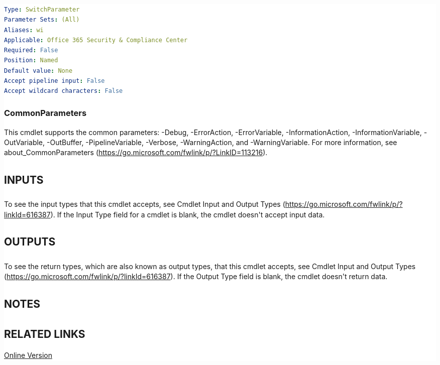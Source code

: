 ```yaml
Type: SwitchParameter
Parameter Sets: (All)
Aliases: wi
Applicable: Office 365 Security & Compliance Center
Required: False
Position: Named
Default value: None
Accept pipeline input: False
Accept wildcard characters: False
```

### CommonParameters
This cmdlet supports the common parameters: -Debug, -ErrorAction, -ErrorVariable, -InformationAction, -InformationVariable, -OutVariable, -OutBuffer, -PipelineVariable, -Verbose, -WarningAction, and -WarningVariable. For more information, see about_CommonParameters (https://go.microsoft.com/fwlink/p/?LinkID=113216).

## INPUTS

### 
To see the input types that this cmdlet accepts, see Cmdlet Input and Output Types (https://go.microsoft.com/fwlink/p/?linkId=616387). If the Input Type field for a cmdlet is blank, the cmdlet doesn't accept input data.

## OUTPUTS

### 
To see the return types, which are also known as output types, that this cmdlet accepts, see Cmdlet Input and Output Types (https://go.microsoft.com/fwlink/p/?linkId=616387). If the Output Type field is blank, the cmdlet doesn't return data.

## NOTES

## RELATED LINKS

[Online Version](https://docs.microsoft.com/powershell/module/exchange/policy-and-compliance-retention/New-TeamsRetentionCompliancePolicy)
